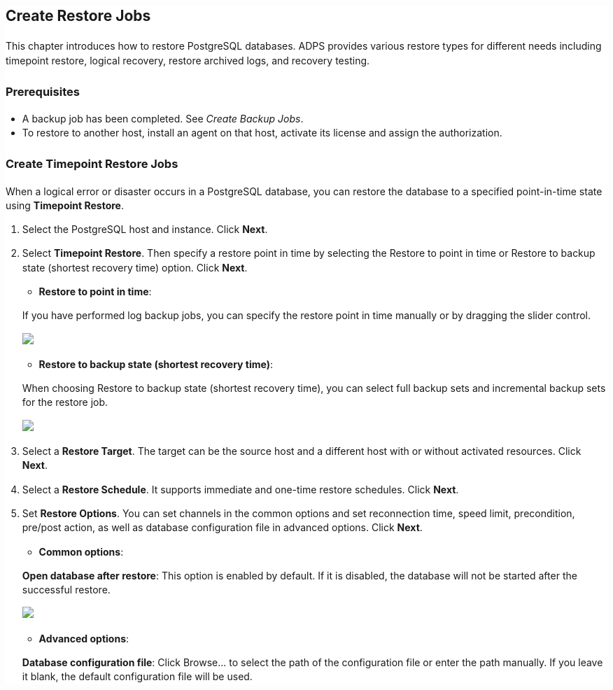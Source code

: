 ## Create Restore Jobs

This chapter introduces how to restore PostgreSQL databases. ADPS provides various restore types for different needs including timepoint restore, logical recovery, restore archived logs, and recovery testing.

### Prerequisites

- A backup job has been completed. See *Create Backup Jobs*.
- To restore to another host, install an agent on that host, activate its license and assign the authorization.

### Create Timepoint Restore Jobs

When a logical error or disaster occurs in a PostgreSQL database, you can restore the database to a specified point-in-time state using **Timepoint Restore**.

1. Select the PostgreSQL host and instance. Click **Next**.

2. Select **Timepoint Restore**. Then specify a restore point in time by selecting the Restore to point in time or Restore to backup state (shortest recovery time) option. Click **Next**.

	- **Restore to point in time**:

	If you have performed log backup jobs, you can specify the restore point in time manually or by dragging the slider control.

	![](../image/03-postgres/postgres_restore01.png)

	- **Restore to backup state (shortest recovery time)**:

	When choosing Restore to backup state (shortest recovery time), you can select full backup sets and incremental backup sets for the restore job.

	![](../image/03-postgres/postgres_restore09.png)

3. Select a **Restore Target**. The target can be the source host and a different host with or without activated resources. Click **Next**.

4. Select a **Restore Schedule**. It supports immediate and one-time restore schedules. Click **Next**.

5. Set **Restore Options**. You can set channels in the common options and set reconnection time, speed limit, precondition, pre/post action, as well as database configuration file in advanced options. Click **Next**.

	- **Common options**:

	**Open database after restore**: This option is enabled by default. If it is disabled, the database will not be started after the successful restore.

	![](../image/03-postgres/postgres_restore02.png)

	- **Advanced options**:

	**Database configuration file**: Click Browse... to select the path of the configuration file or enter the path manually. If you leave it blank, the default configuration file will be used.

